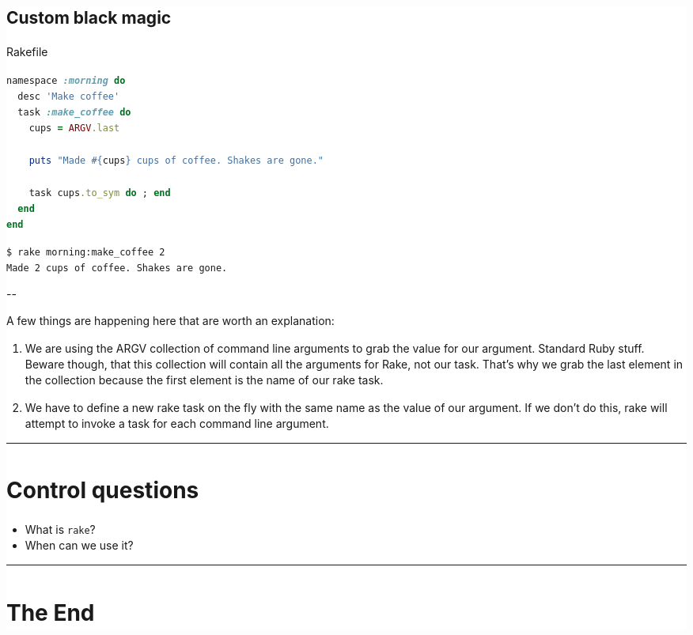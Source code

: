 ## Custom black magic

Rakefile 

```ruby
namespace :morning do
  desc 'Make coffee'
  task :make_coffee do
    cups = ARGV.last

    puts "Made #{cups} cups of coffee. Shakes are gone."

    task cups.to_sym do ; end
  end
end
```

```bash
$ rake morning:make_coffee 2
Made 2 cups of coffee. Shakes are gone.
```

--

A few things are happening here that are worth an explanation:

1. We are using the ARGV collection of command line arguments to grab the value for our argument.
Standard Ruby stuff.  Beware though, that this collection will contain all the arguments for
Rake, not our task. That’s why we grab the last element in the collection because the first element
is the name of our rake task.

2. We have to define a new rake task on the fly with the same name as the value of our argument. If
we don’t do this, rake will attempt to invoke a task for each command line argument.

---

# Control questions

- What is `rake`?
- When can we use it?

---

# The End
